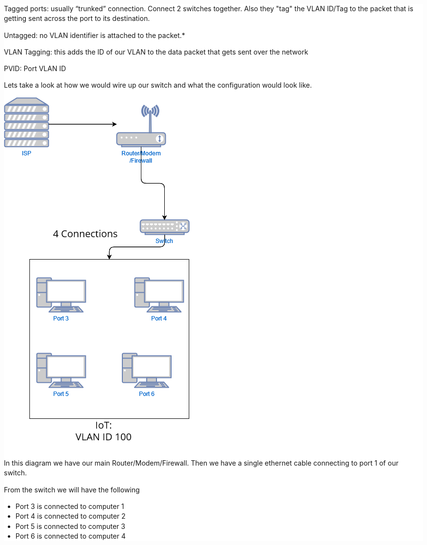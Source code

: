 
Tagged ports: usually “trunked” connection. Connect 2 switches together. Also they "tag" the VLAN ID/Tag to the packet that is getting sent across the port to its destination.

Untagged: no VLAN identifier is attached to the packet.*

VLAN Tagging: this adds the ID of our VLAN to the data packet that gets sent over the network

PVID: Port VLAN ID

Lets take a look at how we would wire up our switch and what the configuration would look like.

![IOT Switch Ex](/assets/images/home-security/networking/IOTVLAN.png)

In this diagram we have our main Router/Modem/Firewall. Then we have a single ethernet cable connecting to port 1 of our switch.

From the switch we will have the following
- Port 3 is connected to computer 1
- Port 4 is connected to computer 2
- Port 5 is connected to computer 3
- Port 6 is connected to computer 4
